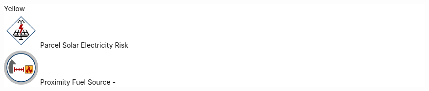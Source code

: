 Yellow<br><a href='https://github.com/afackler/Wildfire-Symbology/blob/main/Mitigation/Mitigation_Parcel-SolarElecRisk_256x256.svg'><img src='https://raw.githubusercontent.com/afackler/Wildfire-Symbology/main/Mitigation/icons/Mitigation_Parcel-SolarElecRisk_256x256.svg' width='70'></a> Parcel Solar Electricity Risk<br><a href='https://github.com/afackler/Wildfire-Symbology/blob/main/Mitigation/Mitigation_ProximityFuelSource-gray-halo_256x256.svg'><img src='https://raw.githubusercontent.com/afackler/Wildfire-Symbology/main/Mitigation/icons/Mitigation_ProximityFuelSource-gray-halo_256x256.svg' width='70'></a> Proximity Fuel Source -